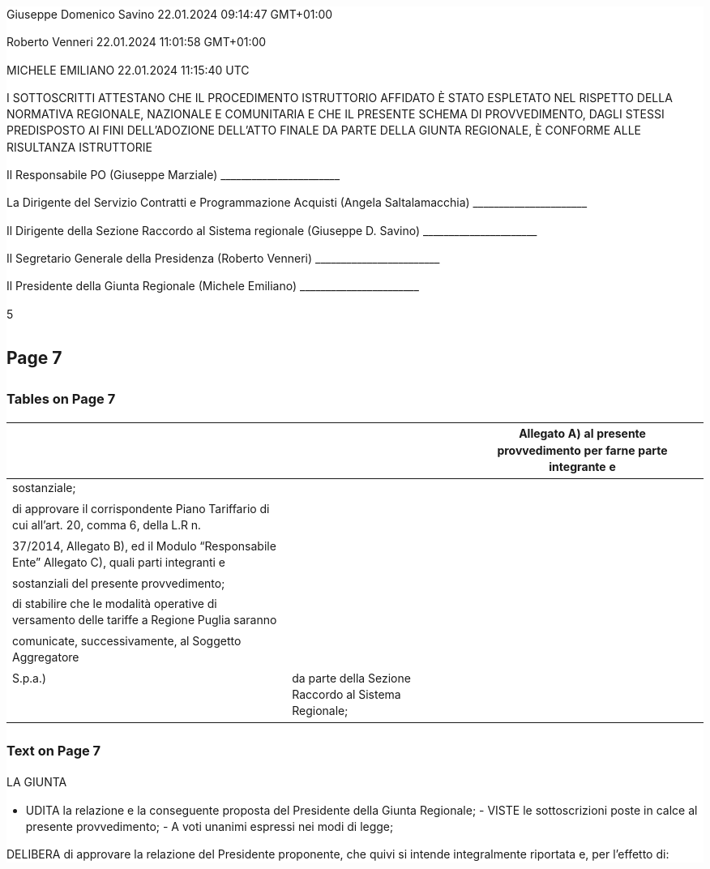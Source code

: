 Giuseppe Domenico Savino 22.01.2024 09:14:47 GMT+01:00

Roberto Venneri 22.01.2024 11:01:58 GMT+01:00

MICHELE EMILIANO 22.01.2024 11:15:40 UTC

I SOTTOSCRITTI ATTESTANO CHE IL PROCEDIMENTO ISTRUTTORIO AFFIDATO È STATO ESPLETATO  NEL RISPETTO DELLA NORMATIVA REGIONALE, NAZIONALE E COMUNITARIA E CHE IL PRESENTE  SCHEMA DI PROVVEDIMENTO, DAGLI STESSI PREDISPOSTO AI FINI DELL’ADOZIONE DELL’ATTO  FINALE DA PARTE DELLA GIUNTA REGIONALE, È CONFORME ALLE RISULTANZA ISTRUTTORIE 

Il Responsabile PO  (Giuseppe Marziale)    _______________________ 

La Dirigente del Servizio   Contratti e Programmazione Acquisti   (Angela Saltalamacchia)    ______________________ 

Il Dirigente della Sezione   Raccordo al Sistema regionale   (Giuseppe D. Savino)    ______________________ 

Il Segretario Generale della Presidenza  (Roberto Venneri)   ________________________ 

Il Presidente della Giunta Regionale  (Michele Emiliano)   _______________________

5



## Page 7


### Tables on Page 7

|  |  |  | Allegato A) al presente provvedimento per farne parte integrante e |  |
| --- | --- | --- | --- | --- |
| sostanziale; |  |  |  |  |
| di approvare il corrispondente Piano Tariffario di cui all’art. 20, comma 6, della L.R n. |  |  |  |  |
| 37/2014, Allegato B), ed il Modulo “Responsabile Ente” Allegato C), quali parti integranti e |  |  |  |  |
| sostanziali del presente provvedimento; |  |  |  |  |
| di stabilire che le modalità operative di versamento delle tariffe a Regione Puglia saranno |  |  |  |  |
| comunicate, successivamente, al Soggetto Aggregatore |  |  |  |  |
| S.p.a.) | da parte della Sezione Raccordo al Sistema Regionale; |  |  |  |


### Text on Page 7

LA GIUNTA 

-  UDITA la relazione e la conseguente proposta del Presidente della Giunta Regionale;  -  VISTE le sottoscrizioni poste in calce al presente provvedimento;  -  A voti unanimi espressi nei modi di legge; 

DELIBERA  di approvare la relazione del Presidente proponente, che quivi si intende integralmente riportata e,  per l’effetto di:

